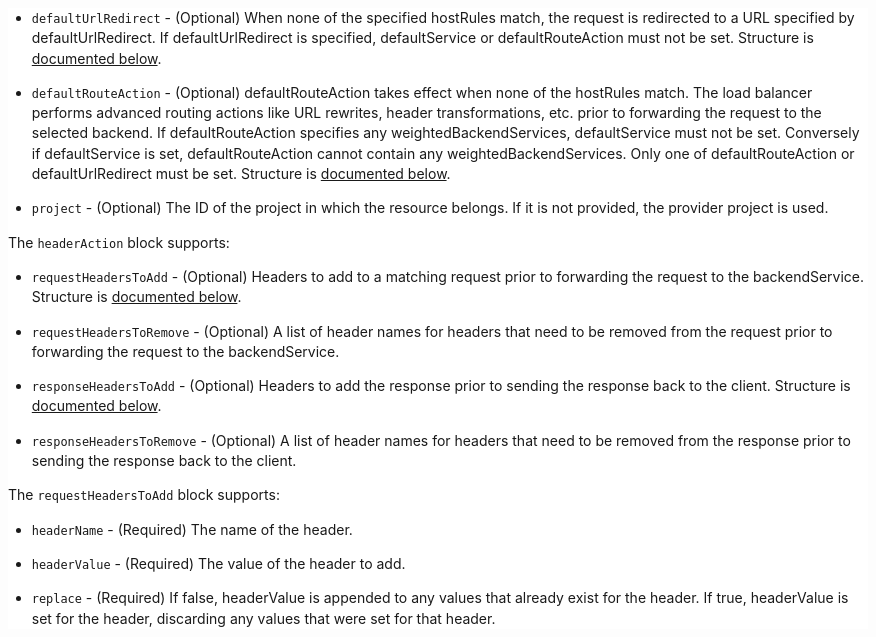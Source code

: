 *   `defaultUrlRedirect` -
    (Optional)
    When none of the specified hostRules match, the request is redirected to a URL specified
    by defaultUrlRedirect. If defaultUrlRedirect is specified, defaultService or
    defaultRouteAction must not be set.
    Structure is [documented below](#nested_default_url_redirect).

*   `defaultRouteAction` -
    (Optional)
    defaultRouteAction takes effect when none of the hostRules match. The load balancer performs advanced routing actions
    like URL rewrites, header transformations, etc. prior to forwarding the request to the selected backend.
    If defaultRouteAction specifies any weightedBackendServices, defaultService must not be set. Conversely if defaultService
    is set, defaultRouteAction cannot contain any weightedBackendServices.
    Only one of defaultRouteAction or defaultUrlRedirect must be set.
    Structure is [documented below](#nested_default_route_action).

*   `project` - (Optional) The ID of the project in which the resource belongs.
    If it is not provided, the provider project is used.

<a name="nested_header_action"></a>The `headerAction` block supports:

*   `requestHeadersToAdd` -
    (Optional)
    Headers to add to a matching request prior to forwarding the request to the
    backendService.
    Structure is [documented below](#nested_request_headers_to_add).

*   `requestHeadersToRemove` -
    (Optional)
    A list of header names for headers that need to be removed from the request
    prior to forwarding the request to the backendService.

*   `responseHeadersToAdd` -
    (Optional)
    Headers to add the response prior to sending the response back to the client.
    Structure is [documented below](#nested_response_headers_to_add).

*   `responseHeadersToRemove` -
    (Optional)
    A list of header names for headers that need to be removed from the response
    prior to sending the response back to the client.

<a name="nested_request_headers_to_add"></a>The `requestHeadersToAdd` block supports:

*   `headerName` -
    (Required)
    The name of the header.

*   `headerValue` -
    (Required)
    The value of the header to add.

*   `replace` -
    (Required)
    If false, headerValue is appended to any values that already exist for the
    header. If true, headerValue is set for the header, discarding any values that
    were set for that header.
